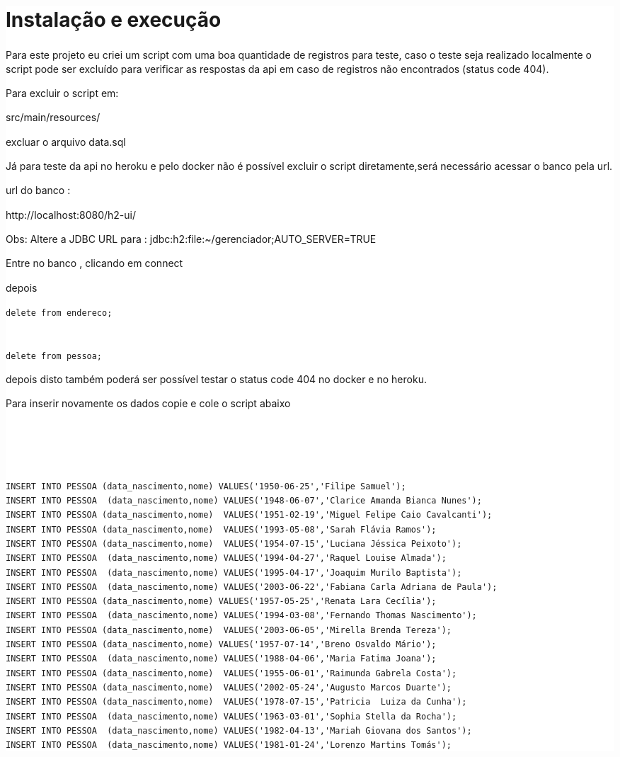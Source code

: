 



# Instalação e execução
Para este projeto eu criei um script com uma boa quantidade de registros para teste, caso o teste seja realizado
localmente o script pode ser excluído para verificar as respostas da api em caso de registros não encontrados (status code 404).

Para excluir o script em:


src/main/resources/ 


excluar o arquivo data.sql


Já para teste da api no heroku e pelo docker não é possível excluir o script diretamente,será necessário acessar o banco pela url.


url do banco :


http://localhost:8080/h2-ui/


Obs: Altere  a JDBC URL  para : jdbc:h2:file:~/gerenciador;AUTO_SERVER=TRUE


Entre no banco , clicando em connect

depois



```mysql
delete from endereco;


delete from pessoa;
```

depois disto também poderá ser possível testar o status code 404 no docker e no heroku.

Para  inserir novamente os dados copie e cole o script abaixo



```mysql




INSERT INTO PESSOA (data_nascimento,nome) VALUES('1950-06-25','Filipe Samuel');
INSERT INTO PESSOA  (data_nascimento,nome) VALUES('1948-06-07','Clarice Amanda Bianca Nunes');
INSERT INTO PESSOA (data_nascimento,nome)  VALUES('1951-02-19','Miguel Felipe Caio Cavalcanti');
INSERT INTO PESSOA (data_nascimento,nome)  VALUES('1993-05-08','Sarah Flávia Ramos');
INSERT INTO PESSOA (data_nascimento,nome)  VALUES('1954-07-15','Luciana Jéssica Peixoto');
INSERT INTO PESSOA  (data_nascimento,nome) VALUES('1994-04-27','Raquel Louise Almada');
INSERT INTO PESSOA  (data_nascimento,nome) VALUES('1995-04-17','Joaquim Murilo Baptista');
INSERT INTO PESSOA  (data_nascimento,nome) VALUES('2003-06-22','Fabiana Carla Adriana de Paula');
INSERT INTO PESSOA (data_nascimento,nome) VALUES('1957-05-25','Renata Lara Cecília');
INSERT INTO PESSOA  (data_nascimento,nome) VALUES('1994-03-08','Fernando Thomas Nascimento');
INSERT INTO PESSOA (data_nascimento,nome)  VALUES('2003-06-05','Mirella Brenda Tereza');
INSERT INTO PESSOA (data_nascimento,nome) VALUES('1957-07-14','Breno Osvaldo Mário');
INSERT INTO PESSOA  (data_nascimento,nome) VALUES('1988-04-06','Maria Fatima Joana');
INSERT INTO PESSOA (data_nascimento,nome)  VALUES('1955-06-01','Raimunda Gabrela Costa');
INSERT INTO PESSOA (data_nascimento,nome)  VALUES('2002-05-24','Augusto Marcos Duarte');
INSERT INTO PESSOA (data_nascimento,nome)  VALUES('1978-07-15','Patricia  Luiza da Cunha');
INSERT INTO PESSOA  (data_nascimento,nome) VALUES('1963-03-01','Sophia Stella da Rocha');
INSERT INTO PESSOA  (data_nascimento,nome) VALUES('1982-04-13','Mariah Giovana dos Santos');
INSERT INTO PESSOA  (data_nascimento,nome) VALUES('1981-01-24','Lorenzo Martins Tomás');
```